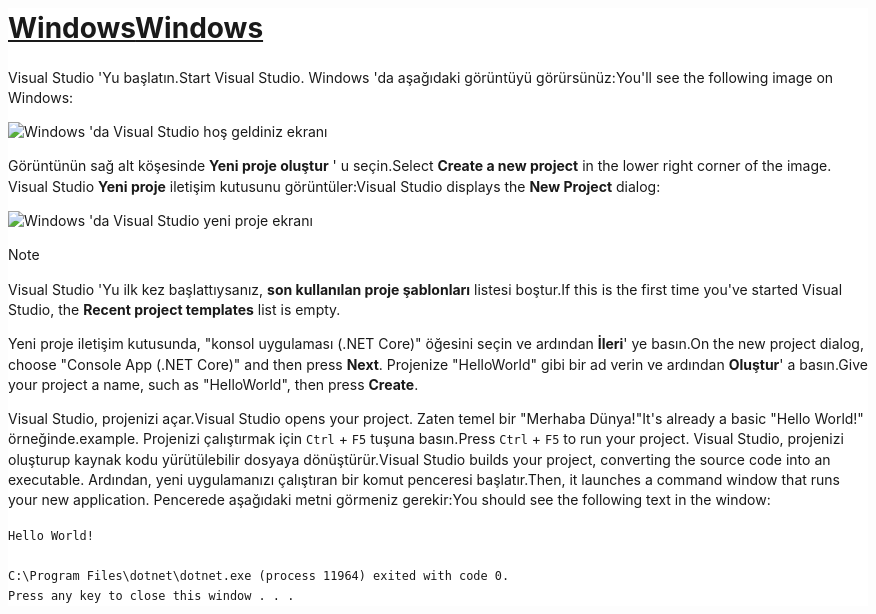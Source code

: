 
# <a name="windowstabwindows"></a>[<span data-ttu-id="90ce9-109">Windows</span><span class="sxs-lookup"><span data-stu-id="90ce9-109">Windows</span></span>](#tab/windows)

<span data-ttu-id="90ce9-110">Visual Studio 'Yu başlatın.</span><span class="sxs-lookup"><span data-stu-id="90ce9-110">Start Visual Studio.</span></span> <span data-ttu-id="90ce9-111">Windows 'da aşağıdaki görüntüyü görürsünüz:</span><span class="sxs-lookup"><span data-stu-id="90ce9-111">You'll see the following image on Windows:</span></span>

![Windows 'da Visual Studio hoş geldiniz ekranı](./media/hello-world-your-first-program/visual-studio-windows-start-screen.png)

<span data-ttu-id="90ce9-113">Görüntünün sağ alt köşesinde **Yeni proje oluştur** ' u seçin.</span><span class="sxs-lookup"><span data-stu-id="90ce9-113">Select **Create a new project** in the lower right corner of the image.</span></span> <span data-ttu-id="90ce9-114">Visual Studio **Yeni proje** iletişim kutusunu görüntüler:</span><span class="sxs-lookup"><span data-stu-id="90ce9-114">Visual Studio displays the **New Project** dialog:</span></span>

![Windows 'da Visual Studio yeni proje ekranı](./media/hello-world-your-first-program/visual-studio-windows-new-project.png)

> [!NOTE]
> <span data-ttu-id="90ce9-116">Visual Studio 'Yu ilk kez başlattıysanız, **son kullanılan proje şablonları** listesi boştur.</span><span class="sxs-lookup"><span data-stu-id="90ce9-116">If this is the first time you've started Visual Studio, the **Recent project templates** list is empty.</span></span>

<span data-ttu-id="90ce9-117">Yeni proje iletişim kutusunda, "konsol uygulaması (.NET Core)" öğesini seçin ve ardından **İleri**' ye basın.</span><span class="sxs-lookup"><span data-stu-id="90ce9-117">On the new project dialog, choose "Console App (.NET Core)" and then press **Next**.</span></span> <span data-ttu-id="90ce9-118">Projenize "HelloWorld" gibi bir ad verin ve ardından **Oluştur**' a basın.</span><span class="sxs-lookup"><span data-stu-id="90ce9-118">Give your project a name, such as "HelloWorld", then press **Create**.</span></span>

<span data-ttu-id="90ce9-119">Visual Studio, projenizi açar.</span><span class="sxs-lookup"><span data-stu-id="90ce9-119">Visual Studio opens your project.</span></span> <span data-ttu-id="90ce9-120">Zaten temel bir "Merhaba Dünya!"</span><span class="sxs-lookup"><span data-stu-id="90ce9-120">It's already a basic "Hello World!"</span></span> <span data-ttu-id="90ce9-121">örneğinde.</span><span class="sxs-lookup"><span data-stu-id="90ce9-121">example.</span></span> <span data-ttu-id="90ce9-122">Projenizi çalıştırmak için `Ctrl` + `F5` tuşuna basın.</span><span class="sxs-lookup"><span data-stu-id="90ce9-122">Press `Ctrl` + `F5` to run your project.</span></span> <span data-ttu-id="90ce9-123">Visual Studio, projenizi oluşturup kaynak kodu yürütülebilir dosyaya dönüştürür.</span><span class="sxs-lookup"><span data-stu-id="90ce9-123">Visual Studio builds your project, converting the source code into an executable.</span></span> <span data-ttu-id="90ce9-124">Ardından, yeni uygulamanızı çalıştıran bir komut penceresi başlatır.</span><span class="sxs-lookup"><span data-stu-id="90ce9-124">Then, it launches a command window that runs your new application.</span></span> <span data-ttu-id="90ce9-125">Pencerede aşağıdaki metni görmeniz gerekir:</span><span class="sxs-lookup"><span data-stu-id="90ce9-125">You should see the following text in the window:</span></span>

```console
Hello World!

C:\Program Files\dotnet\dotnet.exe (process 11964) exited with code 0.
Press any key to close this window . . .
```
